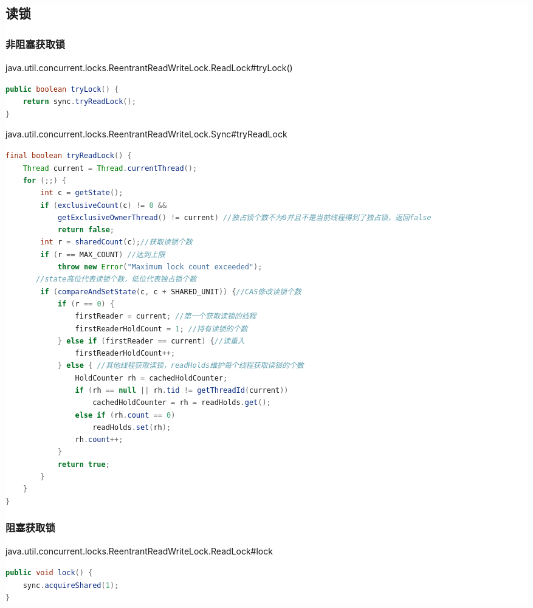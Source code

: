 ## 读锁

### 非阻塞获取锁

java.util.concurrent.locks.ReentrantReadWriteLock.ReadLock#tryLock()

```java
public boolean tryLock() {
    return sync.tryReadLock();
}
```

java.util.concurrent.locks.ReentrantReadWriteLock.Sync#tryReadLock

```java
final boolean tryReadLock() {
    Thread current = Thread.currentThread();
    for (;;) {
        int c = getState();
        if (exclusiveCount(c) != 0 &&
            getExclusiveOwnerThread() != current) //独占锁个数不为0并且不是当前线程得到了独占锁，返回false
            return false;
        int r = sharedCount(c);//获取读锁个数
        if (r == MAX_COUNT) //达到上限
            throw new Error("Maximum lock count exceeded");
       //state高位代表读锁个数，低位代表独占锁个数
        if (compareAndSetState(c, c + SHARED_UNIT)) {//CAS修改读锁个数
            if (r == 0) { 
                firstReader = current; //第一个获取读锁的线程
                firstReaderHoldCount = 1; //持有读锁的个数
            } else if (firstReader == current) {//读重入
                firstReaderHoldCount++;
            } else { //其他线程获取读锁，readHolds维护每个线程获取读锁的个数
                HoldCounter rh = cachedHoldCounter;
                if (rh == null || rh.tid != getThreadId(current))
                    cachedHoldCounter = rh = readHolds.get();
                else if (rh.count == 0)
                    readHolds.set(rh);
                rh.count++;
            }
            return true;
        }
    }
}
```

### 阻塞获取锁

java.util.concurrent.locks.ReentrantReadWriteLock.ReadLock#lock

```java
public void lock() {
    sync.acquireShared(1);
}
```
